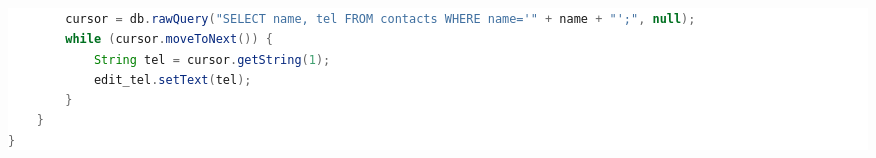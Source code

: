 ```java
        cursor = db.rawQuery("SELECT name, tel FROM contacts WHERE name='" + name + "';", null);
        while (cursor.moveToNext()) {
            String tel = cursor.getString(1);
            edit_tel.setText(tel);
        }
    }
}
```

